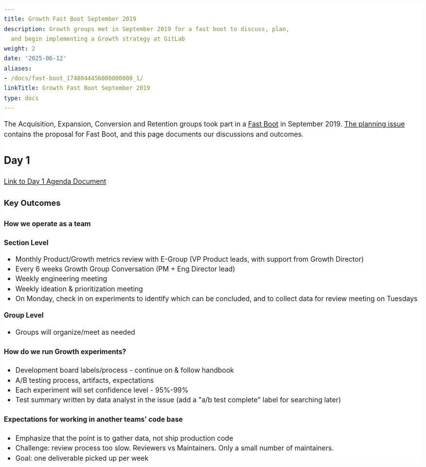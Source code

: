 ```yaml
---
title: Growth Fast Boot September 2019
description: Growth groups met in September 2019 for a fast boot to discuss, plan,
  and begin implementing a Growth strategy at GitLab
weight: 2
date: '2025-06-12'
aliases:
- /docs/fast-boot_1748044456000000000_1/
linkTitle: Growth Fast Boot September 2019
type: docs
---
```


The Acquisition, Expansion, Conversion and Retention groups took part in a [Fast Boot](/handbook/engineering/fast-boot/) in September 2019.  [The planning issue](https://gitlab.com/gitlab-org/growth/product/issues/1) contains the proposal for Fast Boot, and this page documents our discussions and outcomes.

## Day 1

[Link to Day 1 Agenda Document](https://docs.google.com/document/d/1eBB3iKPg0qKclh-WUTBdmDrhkApKcBva-RJBKev9Cp4/edit)

### Key Outcomes

#### How we operate as a team

**Section Level**

* Monthly Product/Growth metrics review with E-Group (VP Product leads, with support from Growth Director)
* Every 6 weeks Growth Group Conversation (PM + Eng Director lead)
* Weekly engineering meeting
* Weekly ideation & prioritization meeting
* On Monday, check in on experiments to identify which can be concluded, and to collect data for review meeting on Tuesdays

**Group Level**

* Groups will organize/meet as needed

#### How do we run Growth experiments?

* Development board labels/process - continue on & follow handbook
* A/B testing process, artifacts, expectations
* Each experiment will set confidence level - 95%-99%
* Test summary written by data analyst in the issue (add a "a/b test complete" label for searching later)

#### Expectations for working in another teams' code base

* Emphasize that the point is to gather data, not ship production code
* Challenge:  review process too slow.  Reviewers vs Maintainers.  Only a small number of maintainers.
* Goal:  one deliverable picked up per week
